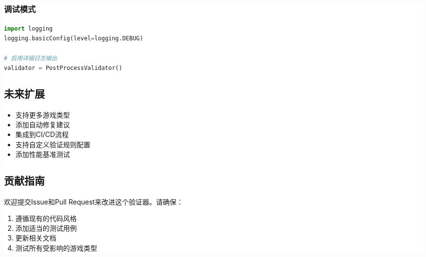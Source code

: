 ### 调试模式

```python
import logging
logging.basicConfig(level=logging.DEBUG)

# 启用详细日志输出
validator = PostProcessValidator()
```

## 未来扩展

- 支持更多游戏类型
- 添加自动修复建议
- 集成到CI/CD流程
- 支持自定义验证规则配置
- 添加性能基准测试

## 贡献指南

欢迎提交Issue和Pull Request来改进这个验证器。请确保：

1. 遵循现有的代码风格
2. 添加适当的测试用例
3. 更新相关文档
4. 测试所有受影响的游戏类型
